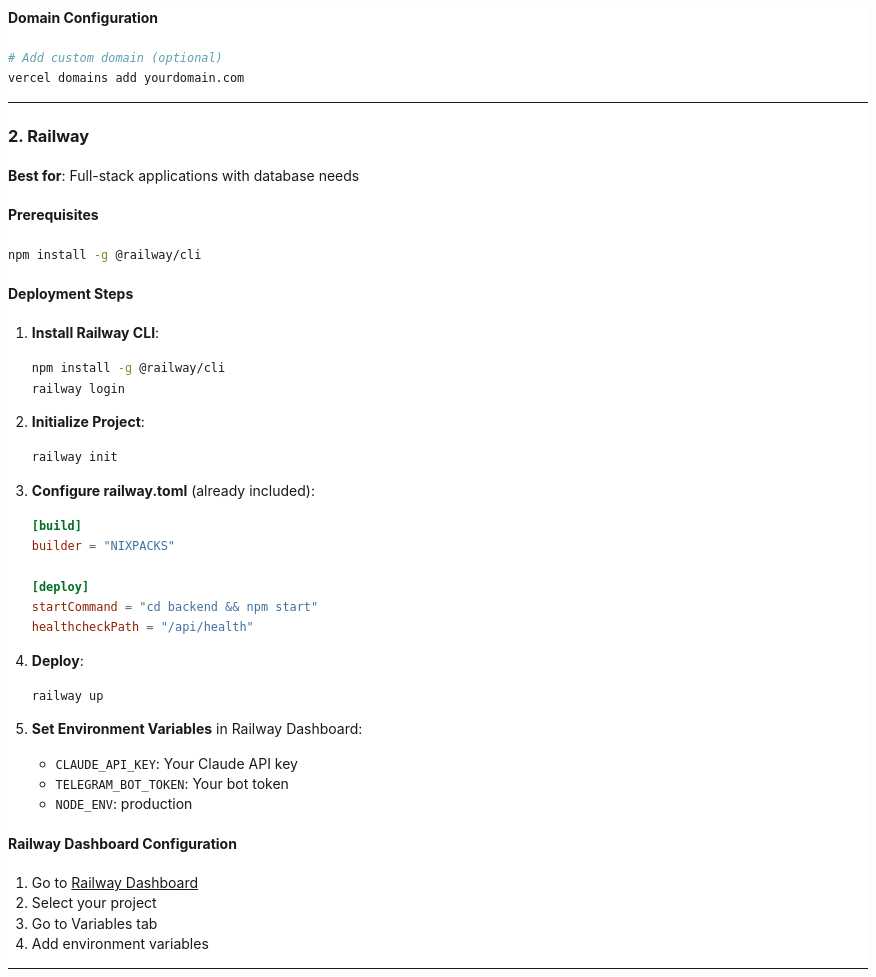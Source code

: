 #### Domain Configuration
```bash
# Add custom domain (optional)
vercel domains add yourdomain.com
```

---

### 2. Railway

**Best for**: Full-stack applications with database needs

#### Prerequisites
```bash
npm install -g @railway/cli
```

#### Deployment Steps

1. **Install Railway CLI**:
   ```bash
   npm install -g @railway/cli
   railway login
   ```

2. **Initialize Project**:
   ```bash
   railway init
   ```

3. **Configure railway.toml** (already included):
   ```toml
   [build]
   builder = "NIXPACKS"
   
   [deploy]
   startCommand = "cd backend && npm start"
   healthcheckPath = "/api/health"
   ```

4. **Deploy**:
   ```bash
   railway up
   ```

5. **Set Environment Variables** in Railway Dashboard:
   - `CLAUDE_API_KEY`: Your Claude API key
   - `TELEGRAM_BOT_TOKEN`: Your bot token
   - `NODE_ENV`: production

#### Railway Dashboard Configuration
1. Go to [Railway Dashboard](https://railway.app/dashboard)
2. Select your project
3. Go to Variables tab
4. Add environment variables

---